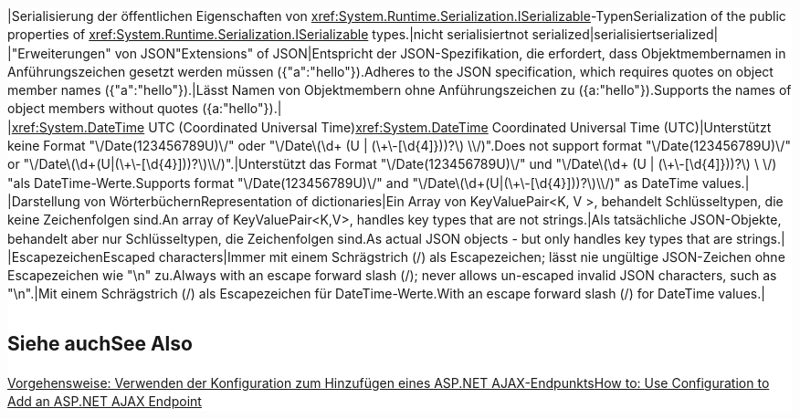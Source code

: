 |<span data-ttu-id="36c8a-167">Serialisierung der öffentlichen Eigenschaften von <xref:System.Runtime.Serialization.ISerializable>-Typen</span><span class="sxs-lookup"><span data-stu-id="36c8a-167">Serialization of the public properties of <xref:System.Runtime.Serialization.ISerializable> types.</span></span>|<span data-ttu-id="36c8a-168">nicht serialisiert</span><span class="sxs-lookup"><span data-stu-id="36c8a-168">not serialized</span></span>|<span data-ttu-id="36c8a-169">serialisiert</span><span class="sxs-lookup"><span data-stu-id="36c8a-169">serialized</span></span>|  
|<span data-ttu-id="36c8a-170">"Erweiterungen" von JSON</span><span class="sxs-lookup"><span data-stu-id="36c8a-170">"Extensions" of JSON</span></span>|<span data-ttu-id="36c8a-171">Entspricht der JSON-Spezifikation, die erfordert, dass Objektmembernamen in Anführungszeichen gesetzt werden müssen ({"a":"hello"}).</span><span class="sxs-lookup"><span data-stu-id="36c8a-171">Adheres to the JSON specification, which requires quotes on object member names ({"a":"hello"}).</span></span>|<span data-ttu-id="36c8a-172">Lässt Namen von Objektmembern ohne Anführungszeichen zu ({a:"hello"}).</span><span class="sxs-lookup"><span data-stu-id="36c8a-172">Supports the names of object members without quotes ({a:"hello"}).</span></span>|  
|<span data-ttu-id="36c8a-173"><xref:System.DateTime> UTC (Coordinated Universal Time)</span><span class="sxs-lookup"><span data-stu-id="36c8a-173"><xref:System.DateTime> Coordinated Universal Time (UTC)</span></span>|<span data-ttu-id="36c8a-174">Unterstützt keine Format "\\/Date(123456789U)\\/" oder "\\/Date\\(\d+ (U &#124; (\\+\\-[\d\{4\]}))?\\) \\\\/)".</span><span class="sxs-lookup"><span data-stu-id="36c8a-174">Does not support format "\\/Date(123456789U)\\/" or "\\/Date\\(\d+(U&#124;(\\+\\-[\d{4}]))?\\)\\\\/)".</span></span>|<span data-ttu-id="36c8a-175">Unterstützt das Format "\\/Date(123456789U)\\/" und "\\/Date\\(\d+ (U &#124; (\\+\\-[\d\{4\]}))?\\) \\ \\/) "als DateTime-Werte.</span><span class="sxs-lookup"><span data-stu-id="36c8a-175">Supports format "\\/Date(123456789U)\\/" and "\\/Date\\(\d+(U&#124;(\\+\\-[\d{4}]))?\\)\\\\/)" as DateTime values.</span></span>|  
|<span data-ttu-id="36c8a-176">Darstellung von Wörterbüchern</span><span class="sxs-lookup"><span data-stu-id="36c8a-176">Representation of dictionaries</span></span>|<span data-ttu-id="36c8a-177">Ein Array von KeyValuePair\<K, V >, behandelt Schlüsseltypen, die keine Zeichenfolgen sind.</span><span class="sxs-lookup"><span data-stu-id="36c8a-177">An array of KeyValuePair\<K,V>, handles key types that are not strings.</span></span>|<span data-ttu-id="36c8a-178">Als tatsächliche JSON-Objekte, behandelt aber nur Schlüsseltypen, die Zeichenfolgen sind.</span><span class="sxs-lookup"><span data-stu-id="36c8a-178">As actual JSON objects - but only handles key types that are strings.</span></span>|  
|<span data-ttu-id="36c8a-179">Escapezeichen</span><span class="sxs-lookup"><span data-stu-id="36c8a-179">Escaped characters</span></span>|<span data-ttu-id="36c8a-180">Immer mit einem Schrägstrich (/) als Escapezeichen; lässt nie ungültige JSON-Zeichen ohne Escapezeichen wie "\n" zu.</span><span class="sxs-lookup"><span data-stu-id="36c8a-180">Always with an escape forward slash (/); never allows un-escaped invalid JSON characters, such as "\n".</span></span>|<span data-ttu-id="36c8a-181">Mit einem Schrägstrich (/) als Escapezeichen für DateTime-Werte.</span><span class="sxs-lookup"><span data-stu-id="36c8a-181">With an escape forward slash (/) for DateTime values.</span></span>|  
  
## <a name="see-also"></a><span data-ttu-id="36c8a-182">Siehe auch</span><span class="sxs-lookup"><span data-stu-id="36c8a-182">See Also</span></span>  
 [<span data-ttu-id="36c8a-183">Vorgehensweise: Verwenden der Konfiguration zum Hinzufügen eines ASP.NET AJAX-Endpunkts</span><span class="sxs-lookup"><span data-stu-id="36c8a-183">How to: Use Configuration to Add an ASP.NET AJAX Endpoint</span></span>](../../../../docs/framework/wcf/feature-details/how-to-use-configuration-to-add-an-aspnet-ajax-endpoint.md)
